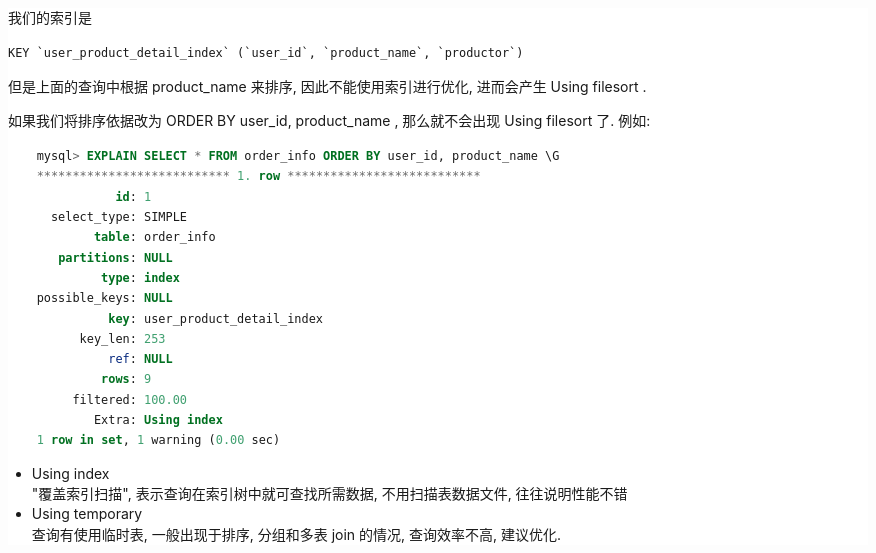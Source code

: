 我们的索引是

    KEY `user_product_detail_index` (`user_id`, `product_name`, `productor`)

但是上面的查询中根据 product_name 来排序, 因此不能使用索引进行优化, 进而会产生 Using filesort . 

如果我们将排序依据改为 ORDER BY user_id, product_name , 那么就不会出现 Using filesort 了. 例如: 

```sql
    mysql> EXPLAIN SELECT * FROM order_info ORDER BY user_id, product_name \G
    *************************** 1. row ***************************
               id: 1
      select_type: SIMPLE
            table: order_info
       partitions: NULL
             type: index
    possible_keys: NULL
              key: user_product_detail_index
          key_len: 253
              ref: NULL
             rows: 9
         filtered: 100.00
            Extra: Using index
    1 row in set, 1 warning (0.00 sec)
```

* Using index   
"覆盖索引扫描", 表示查询在索引树中就可查找所需数据, 不用扫描表数据文件, 往往说明性能不错
* Using temporary   
查询有使用临时表, 一般出现于排序, 分组和多表 join 的情况, 查询效率不高, 建议优化.

</font>